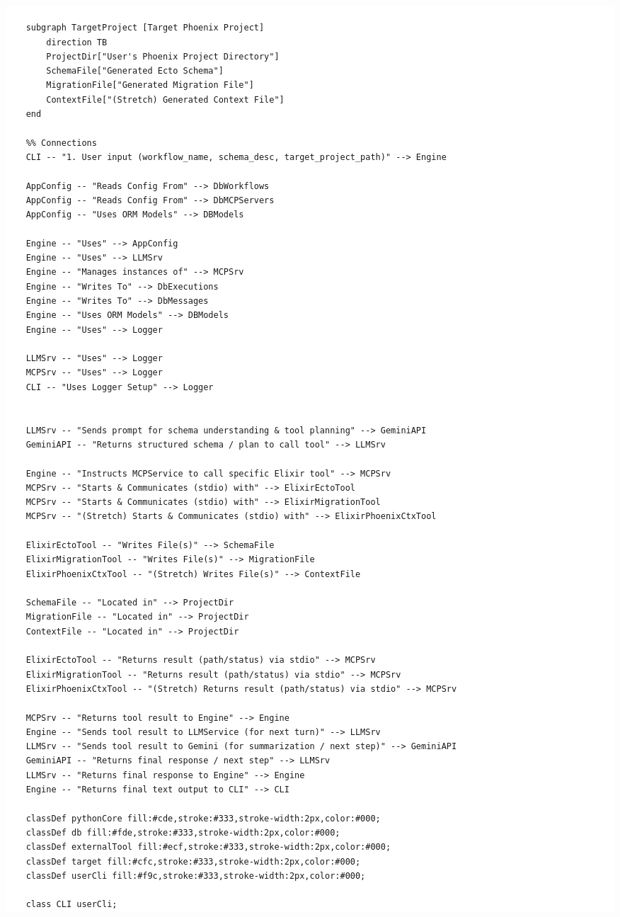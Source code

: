 ```mermaid

    subgraph TargetProject [Target Phoenix Project]
        direction TB
        ProjectDir["User's Phoenix Project Directory"]
        SchemaFile["Generated Ecto Schema"]
        MigrationFile["Generated Migration File"]
        ContextFile["(Stretch) Generated Context File"]
    end

    %% Connections
    CLI -- "1. User input (workflow_name, schema_desc, target_project_path)" --> Engine

    AppConfig -- "Reads Config From" --> DbWorkflows
    AppConfig -- "Reads Config From" --> DbMCPServers
    AppConfig -- "Uses ORM Models" --> DBModels

    Engine -- "Uses" --> AppConfig
    Engine -- "Uses" --> LLMSrv
    Engine -- "Manages instances of" --> MCPSrv
    Engine -- "Writes To" --> DbExecutions
    Engine -- "Writes To" --> DbMessages
    Engine -- "Uses ORM Models" --> DBModels
    Engine -- "Uses" --> Logger

    LLMSrv -- "Uses" --> Logger
    MCPSrv -- "Uses" --> Logger
    CLI -- "Uses Logger Setup" --> Logger


    LLMSrv -- "Sends prompt for schema understanding & tool planning" --> GeminiAPI
    GeminiAPI -- "Returns structured schema / plan to call tool" --> LLMSrv

    Engine -- "Instructs MCPService to call specific Elixir tool" --> MCPSrv
    MCPSrv -- "Starts & Communicates (stdio) with" --> ElixirEctoTool
    MCPSrv -- "Starts & Communicates (stdio) with" --> ElixirMigrationTool
    MCPSrv -- "(Stretch) Starts & Communicates (stdio) with" --> ElixirPhoenixCtxTool

    ElixirEctoTool -- "Writes File(s)" --> SchemaFile
    ElixirMigrationTool -- "Writes File(s)" --> MigrationFile
    ElixirPhoenixCtxTool -- "(Stretch) Writes File(s)" --> ContextFile

    SchemaFile -- "Located in" --> ProjectDir
    MigrationFile -- "Located in" --> ProjectDir
    ContextFile -- "Located in" --> ProjectDir

    ElixirEctoTool -- "Returns result (path/status) via stdio" --> MCPSrv
    ElixirMigrationTool -- "Returns result (path/status) via stdio" --> MCPSrv
    ElixirPhoenixCtxTool -- "(Stretch) Returns result (path/status) via stdio" --> MCPSrv

    MCPSrv -- "Returns tool result to Engine" --> Engine
    Engine -- "Sends tool result to LLMService (for next turn)" --> LLMSrv
    LLMSrv -- "Sends tool result to Gemini (for summarization / next step)" --> GeminiAPI
    GeminiAPI -- "Returns final response / next step" --> LLMSrv
    LLMSrv -- "Returns final response to Engine" --> Engine
    Engine -- "Returns final text output to CLI" --> CLI

    classDef pythonCore fill:#cde,stroke:#333,stroke-width:2px,color:#000;
    classDef db fill:#fde,stroke:#333,stroke-width:2px,color:#000;
    classDef externalTool fill:#ecf,stroke:#333,stroke-width:2px,color:#000;
    classDef target fill:#cfc,stroke:#333,stroke-width:2px,color:#000;
    classDef userCli fill:#f9c,stroke:#333,stroke-width:2px,color:#000;

    class CLI userCli;
```